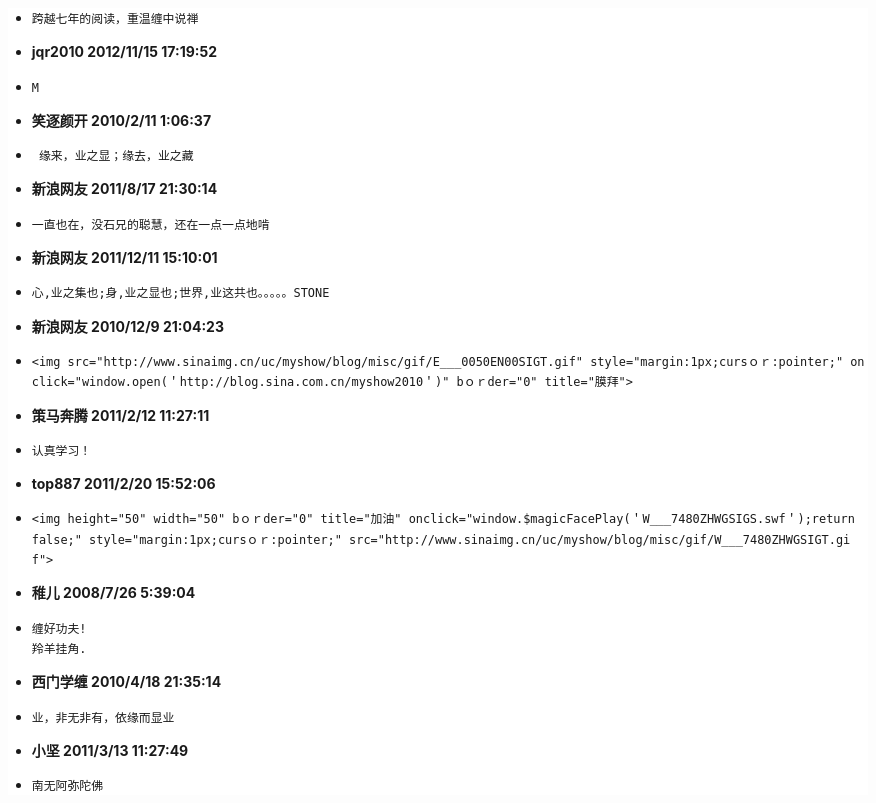 - ```
  跨越七年的阅读，重温缠中说禅
  ```
- **jqr2010 2012/11/15 17:19:52**
- ```
  M
  ```
- **笑逐颜开 2010/2/11 1:06:37**
- ```
   缘来，业之显；缘去，业之藏
  ```
- **新浪网友 2011/8/17 21:30:14**
- ```
  一直也在，没石兄的聪慧，还在一点一点地啃
  ```
- **新浪网友 2011/12/11 15:10:01**
- ```
  心,业之集也;身,业之显也;世界,业这共也。。。。。STONE
  ```
- **新浪网友 2010/12/9 21:04:23**
- ```
  <img src="http://www.sinaimg.cn/uc/myshow/blog/misc/gif/E___0050EN00SIGT.gif" style="margin:1px;cursｏｒ:pointer;" onclick="window.open(＇http://blog.sina.com.cn/myshow2010＇)" bｏｒder="0" title="膜拜">
  ```
- **策马奔腾 2011/2/12 11:27:11**
- ```
  认真学习！
  ```
- **top887 2011/2/20 15:52:06**
- ```
  <img height="50" width="50" bｏｒder="0" title="加油" onclick="window.$magicFacePlay(＇W___7480ZHWGSIGS.swf＇);return false;" style="margin:1px;cursｏｒ:pointer;" src="http://www.sinaimg.cn/uc/myshow/blog/misc/gif/W___7480ZHWGSIGT.gif">
  ```
- **稚儿 2008/7/26 5:39:04**
- ```
  缠好功夫!
  羚羊挂角.
  ```
- **西门学缠 2010/4/18 21:35:14**
- ```
  业，非无非有，依缘而显业
  ```
- **小坚 2011/3/13 11:27:49**
- ```
  南无阿弥陀佛
  ```
